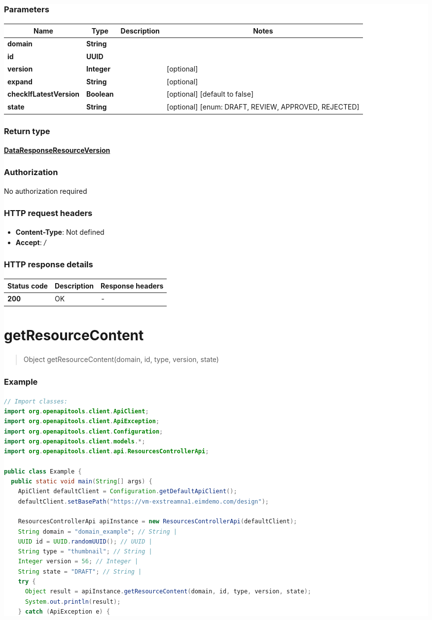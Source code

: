 ### Parameters

| Name | Type | Description  | Notes |
|------------- | ------------- | ------------- | -------------|
| **domain** | **String**|  | |
| **id** | **UUID**|  | |
| **version** | **Integer**|  | [optional] |
| **expand** | **String**|  | [optional] |
| **checkIfLatestVersion** | **Boolean**|  | [optional] [default to false] |
| **state** | **String**|  | [optional] [enum: DRAFT, REVIEW, APPROVED, REJECTED] |

### Return type

[**DataResponseResourceVersion**](DataResponseResourceVersion.md)

### Authorization

No authorization required

### HTTP request headers

 - **Content-Type**: Not defined
 - **Accept**: */*

### HTTP response details
| Status code | Description | Response headers |
|-------------|-------------|------------------|
| **200** | OK |  -  |

<a id="getResourceContent"></a>
# **getResourceContent**
> Object getResourceContent(domain, id, type, version, state)



### Example
```java
// Import classes:
import org.openapitools.client.ApiClient;
import org.openapitools.client.ApiException;
import org.openapitools.client.Configuration;
import org.openapitools.client.models.*;
import org.openapitools.client.api.ResourcesControllerApi;

public class Example {
  public static void main(String[] args) {
    ApiClient defaultClient = Configuration.getDefaultApiClient();
    defaultClient.setBasePath("https://vm-exstreamna1.eimdemo.com/design");

    ResourcesControllerApi apiInstance = new ResourcesControllerApi(defaultClient);
    String domain = "domain_example"; // String | 
    UUID id = UUID.randomUUID(); // UUID | 
    String type = "thumbnail"; // String | 
    Integer version = 56; // Integer | 
    String state = "DRAFT"; // String | 
    try {
      Object result = apiInstance.getResourceContent(domain, id, type, version, state);
      System.out.println(result);
    } catch (ApiException e) {
```